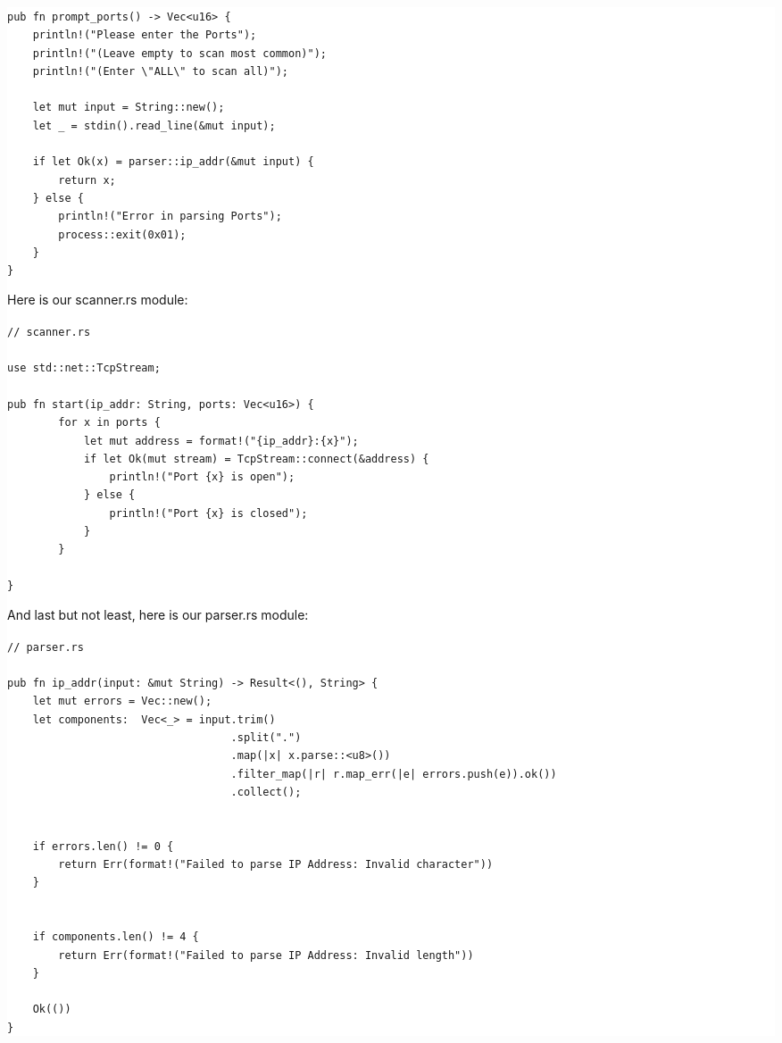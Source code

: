     
    pub fn prompt_ports() -> Vec<u16> {
        println!("Please enter the Ports");
        println!("(Leave empty to scan most common)"); 
        println!("(Enter \"ALL\" to scan all)");

        let mut input = String::new();
        let _ = stdin().read_line(&mut input);
    
        if let Ok(x) = parser::ip_addr(&mut input) {
            return x;
        } else {
            println!("Error in parsing Ports");
            process::exit(0x01);
        }
    }

Here is our scanner.rs module:
    
    // scanner.rs
    
    use std::net::TcpStream;
    
    pub fn start(ip_addr: String, ports: Vec<u16>) {
            for x in ports {
                let mut address = format!("{ip_addr}:{x}");
                if let Ok(mut stream) = TcpStream::connect(&address) {
                    println!("Port {x} is open");
                } else {
                    println!("Port {x} is closed");
                }
            }
    
    }

And last but not least, here is our parser.rs module:

    // parser.rs

    pub fn ip_addr(input: &mut String) -> Result<(), String> {
        let mut errors = Vec::new();
        let components:  Vec<_> = input.trim()
                                       .split(".")
                                       .map(|x| x.parse::<u8>())
                                       .filter_map(|r| r.map_err(|e| errors.push(e)).ok())
                                       .collect();
    
    
        if errors.len() != 0 {
            return Err(format!("Failed to parse IP Address: Invalid character"))
        }
            
    
        if components.len() != 4 {
            return Err(format!("Failed to parse IP Address: Invalid length"))
        }
    
        Ok(())
    }
    